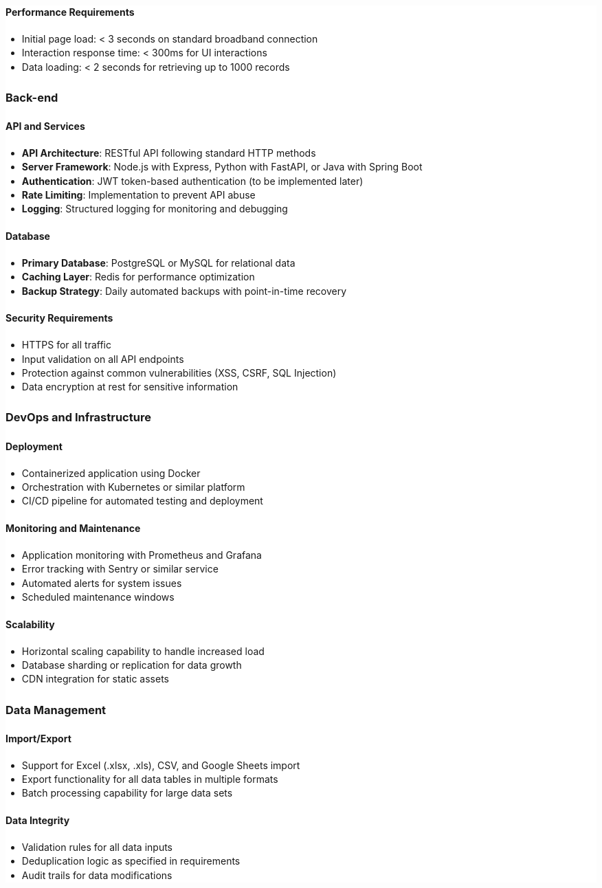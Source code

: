 #### Performance Requirements
- Initial page load: < 3 seconds on standard broadband connection
- Interaction response time: < 300ms for UI interactions
- Data loading: < 2 seconds for retrieving up to 1000 records

### Back-end

#### API and Services
- **API Architecture**: RESTful API following standard HTTP methods
- **Server Framework**: Node.js with Express, Python with FastAPI, or Java with Spring Boot
- **Authentication**: JWT token-based authentication (to be implemented later)
- **Rate Limiting**: Implementation to prevent API abuse
- **Logging**: Structured logging for monitoring and debugging

#### Database
- **Primary Database**: PostgreSQL or MySQL for relational data
- **Caching Layer**: Redis for performance optimization
- **Backup Strategy**: Daily automated backups with point-in-time recovery

#### Security Requirements
- HTTPS for all traffic
- Input validation on all API endpoints
- Protection against common vulnerabilities (XSS, CSRF, SQL Injection)
- Data encryption at rest for sensitive information

### DevOps and Infrastructure

#### Deployment
- Containerized application using Docker
- Orchestration with Kubernetes or similar platform
- CI/CD pipeline for automated testing and deployment

#### Monitoring and Maintenance
- Application monitoring with Prometheus and Grafana
- Error tracking with Sentry or similar service
- Automated alerts for system issues
- Scheduled maintenance windows

#### Scalability
- Horizontal scaling capability to handle increased load
- Database sharding or replication for data growth
- CDN integration for static assets

### Data Management

#### Import/Export
- Support for Excel (.xlsx, .xls), CSV, and Google Sheets import
- Export functionality for all data tables in multiple formats
- Batch processing capability for large data sets

#### Data Integrity
- Validation rules for all data inputs
- Deduplication logic as specified in requirements
- Audit trails for data modifications
